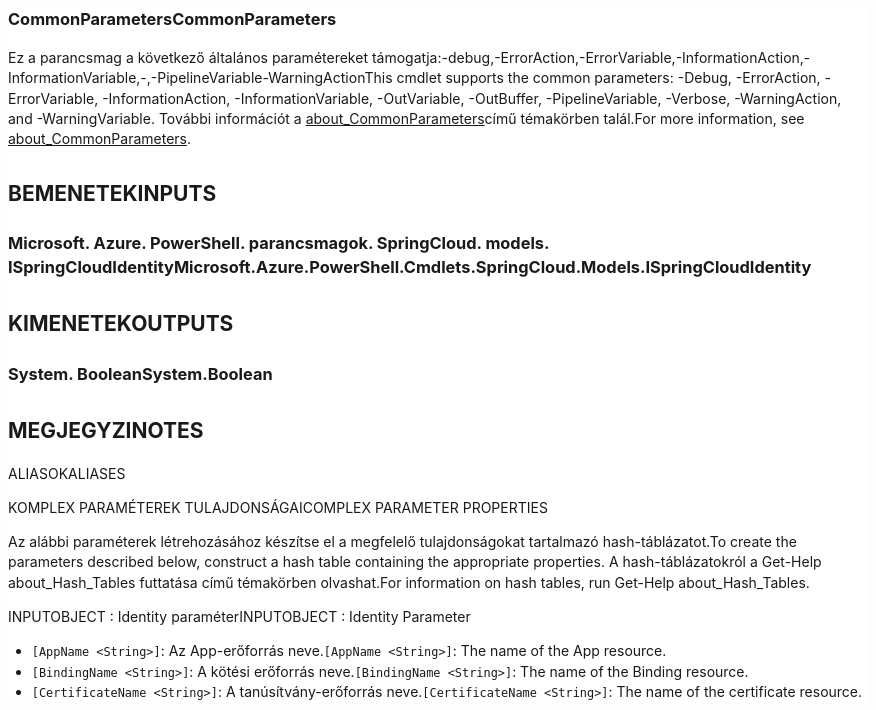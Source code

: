 ### <span data-ttu-id="d6c08-138">CommonParameters</span><span class="sxs-lookup"><span data-stu-id="d6c08-138">CommonParameters</span></span>
<span data-ttu-id="d6c08-139">Ez a parancsmag a következő általános paramétereket támogatja:-debug,-ErrorAction,-ErrorVariable,-InformationAction,-InformationVariable,-,-PipelineVariable-WarningAction</span><span class="sxs-lookup"><span data-stu-id="d6c08-139">This cmdlet supports the common parameters: -Debug, -ErrorAction, -ErrorVariable, -InformationAction, -InformationVariable, -OutVariable, -OutBuffer, -PipelineVariable, -Verbose, -WarningAction, and -WarningVariable.</span></span> <span data-ttu-id="d6c08-140">További információt a [about_CommonParameters](http://go.microsoft.com/fwlink/?LinkID=113216)című témakörben talál.</span><span class="sxs-lookup"><span data-stu-id="d6c08-140">For more information, see [about_CommonParameters](http://go.microsoft.com/fwlink/?LinkID=113216).</span></span>

## <span data-ttu-id="d6c08-141">BEMENETEK</span><span class="sxs-lookup"><span data-stu-id="d6c08-141">INPUTS</span></span>

### <span data-ttu-id="d6c08-142">Microsoft. Azure. PowerShell. parancsmagok. SpringCloud. models. ISpringCloudIdentity</span><span class="sxs-lookup"><span data-stu-id="d6c08-142">Microsoft.Azure.PowerShell.Cmdlets.SpringCloud.Models.ISpringCloudIdentity</span></span>

## <span data-ttu-id="d6c08-143">KIMENETEK</span><span class="sxs-lookup"><span data-stu-id="d6c08-143">OUTPUTS</span></span>

### <span data-ttu-id="d6c08-144">System. Boolean</span><span class="sxs-lookup"><span data-stu-id="d6c08-144">System.Boolean</span></span>

## <span data-ttu-id="d6c08-145">MEGJEGYZI</span><span class="sxs-lookup"><span data-stu-id="d6c08-145">NOTES</span></span>

<span data-ttu-id="d6c08-146">ALIASOK</span><span class="sxs-lookup"><span data-stu-id="d6c08-146">ALIASES</span></span>

<span data-ttu-id="d6c08-147">KOMPLEX PARAMÉTEREK TULAJDONSÁGAI</span><span class="sxs-lookup"><span data-stu-id="d6c08-147">COMPLEX PARAMETER PROPERTIES</span></span>

<span data-ttu-id="d6c08-148">Az alábbi paraméterek létrehozásához készítse el a megfelelő tulajdonságokat tartalmazó hash-táblázatot.</span><span class="sxs-lookup"><span data-stu-id="d6c08-148">To create the parameters described below, construct a hash table containing the appropriate properties.</span></span> <span data-ttu-id="d6c08-149">A hash-táblázatokról a Get-Help about_Hash_Tables futtatása című témakörben olvashat.</span><span class="sxs-lookup"><span data-stu-id="d6c08-149">For information on hash tables, run Get-Help about_Hash_Tables.</span></span>


<span data-ttu-id="d6c08-150">INPUTOBJECT <ISpringCloudIdentity> : Identity paraméter</span><span class="sxs-lookup"><span data-stu-id="d6c08-150">INPUTOBJECT <ISpringCloudIdentity>: Identity Parameter</span></span>
  - <span data-ttu-id="d6c08-151">`[AppName <String>]`: Az App-erőforrás neve.</span><span class="sxs-lookup"><span data-stu-id="d6c08-151">`[AppName <String>]`: The name of the App resource.</span></span>
  - <span data-ttu-id="d6c08-152">`[BindingName <String>]`: A kötési erőforrás neve.</span><span class="sxs-lookup"><span data-stu-id="d6c08-152">`[BindingName <String>]`: The name of the Binding resource.</span></span>
  - <span data-ttu-id="d6c08-153">`[CertificateName <String>]`: A tanúsítvány-erőforrás neve.</span><span class="sxs-lookup"><span data-stu-id="d6c08-153">`[CertificateName <String>]`: The name of the certificate resource.</span></span>